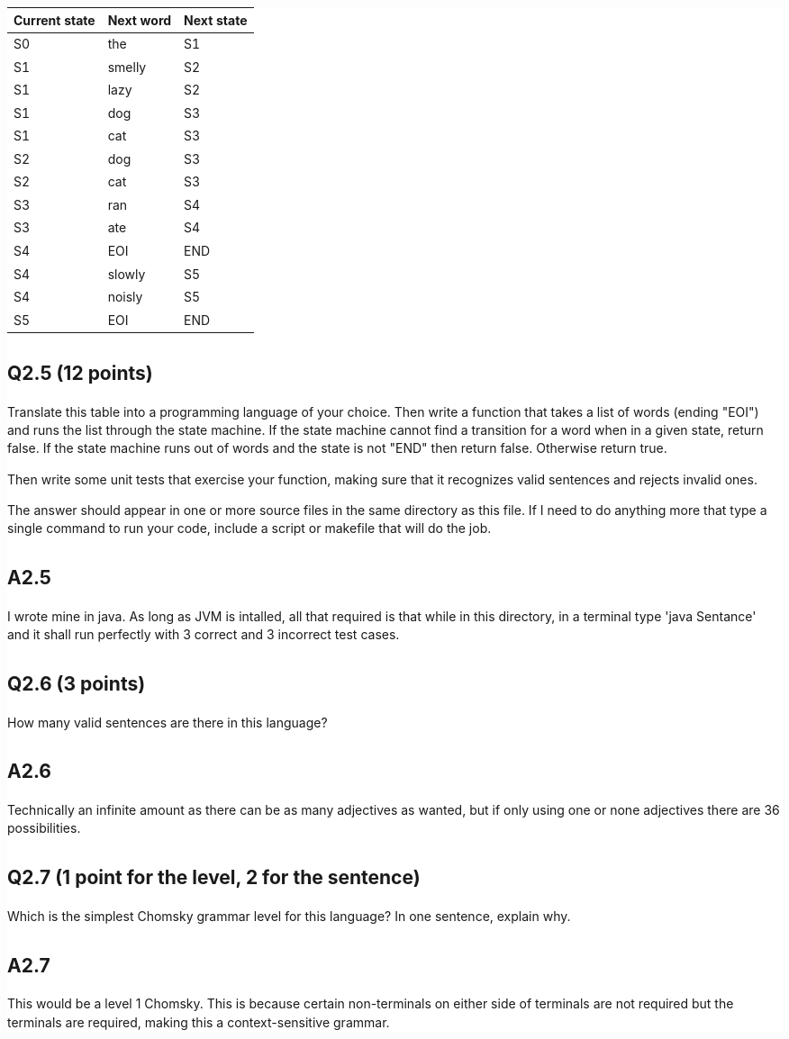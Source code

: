 Current state | Next word | Next state
--------------|-----------|-----------
    S0        |    the    |     S1
    S1        |   smelly  |     S2
    S1        |   lazy    |     S2
    S1        |    dog    |     S3
    S1        |    cat    |     S3
    S2        |    dog    |     S3
    S2        |    cat    |     S3
    S3        |    ran    |     S4
    S3        |    ate    |     S4
    S4        |    EOI    |     END
    S4        |   slowly  |     S5
    S4        |   noisly  |     S5
    S5        |    EOI    |	END


## Q2.5 (12 points)

Translate this table into a programming language of your choice. Then write a
function that takes a list of words (ending "EOI") and runs the list through the
state machine. If the state machine cannot find a transition for a word when in
a given state, return false. If the state machine runs out of words and the
state is not "END" then return false. Otherwise return true.

Then write some unit tests that exercise your function, making sure that it
recognizes valid sentences and rejects invalid ones.

The answer should appear in one or more source files in the same directory as
this file. If I need to do anything more that type a single command to run your
code, include a script or makefile that will do the job.

## A2.5

I wrote mine in java. As long as JVM is intalled, all that required is that while in this directory, in a terminal type 'java Sentance' and it shall run perfectly with 3 correct and 3 incorrect test cases.


## Q2.6 (3 points)

How many valid sentences are there in this language?

## A2.6

Technically an infinite amount as there can be as many adjectives as wanted, but if only using one or none adjectives there are 36 possibilities.


## Q2.7 (1 point for the level, 2 for the sentence)

Which is the simplest Chomsky grammar level for this language? In one sentence,
explain why.

## A2.7

This would be a level 1 Chomsky. This is because certain non-terminals on either side of terminals are not required but the terminals are required, making this a context-sensitive grammar.
